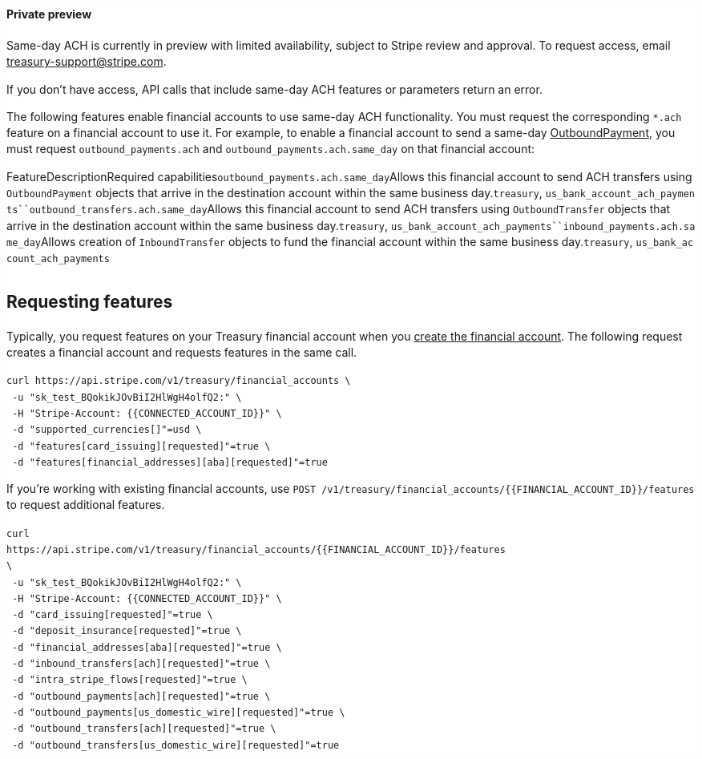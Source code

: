 #### Private preview

Same-day ACH is currently in preview with limited availability, subject to
Stripe review and approval. To request access, email
[treasury-support@stripe.com](mailto:treasury-support@stripe.com).

If you don’t have access, API calls that include same-day ACH features or
parameters return an error.

The following features enable financial accounts to use same-day ACH
functionality. You must request the corresponding `*.ach` feature on a financial
account to use it. For example, to enable a financial account to send a same-day
[OutboundPayment](https://docs.stripe.com/treasury/moving-money/financial-accounts/out-of/outbound-payments),
you must request `outbound_payments.ach` and `outbound_payments.ach.same_day` on
that financial account:

FeatureDescriptionRequired capabilities`outbound_payments.ach.same_day`Allows
this financial account to send ACH transfers using `OutboundPayment` objects
that arrive in the destination account within the same business day.`treasury`,
`us_bank_account_ach_payments``outbound_transfers.ach.same_day`Allows this
financial account to send ACH transfers using `OutboundTransfer` objects that
arrive in the destination account within the same business day.`treasury`,
`us_bank_account_ach_payments``inbound_payments.ach.same_day`Allows creation of
`InboundTransfer` objects to fund the financial account within the same business
day.`treasury`, `us_bank_account_ach_payments`
## Requesting features

Typically, you request features on your Treasury financial account when you
[create the financial
account](https://docs.stripe.com/treasury/account-management/financial-accounts#create-a-financialaccount).
The following request creates a financial account and requests features in the
same call.

```
curl https://api.stripe.com/v1/treasury/financial_accounts \
 -u "sk_test_BQokikJOvBiI2HlWgH4olfQ2:" \
 -H "Stripe-Account: {{CONNECTED_ACCOUNT_ID}}" \
 -d "supported_currencies[]"=usd \
 -d "features[card_issuing][requested]"=true \
 -d "features[financial_addresses][aba][requested]"=true
```

If you’re working with existing financial accounts, use `POST
/v1/treasury/financial_accounts/{{FINANCIAL_ACCOUNT_ID}}/features` to request
additional features.

```
curl
https://api.stripe.com/v1/treasury/financial_accounts/{{FINANCIAL_ACCOUNT_ID}}/features
\
 -u "sk_test_BQokikJOvBiI2HlWgH4olfQ2:" \
 -H "Stripe-Account: {{CONNECTED_ACCOUNT_ID}}" \
 -d "card_issuing[requested]"=true \
 -d "deposit_insurance[requested]"=true \
 -d "financial_addresses[aba][requested]"=true \
 -d "inbound_transfers[ach][requested]"=true \
 -d "intra_stripe_flows[requested]"=true \
 -d "outbound_payments[ach][requested]"=true \
 -d "outbound_payments[us_domestic_wire][requested]"=true \
 -d "outbound_transfers[ach][requested]"=true \
 -d "outbound_transfers[us_domestic_wire][requested]"=true
```
